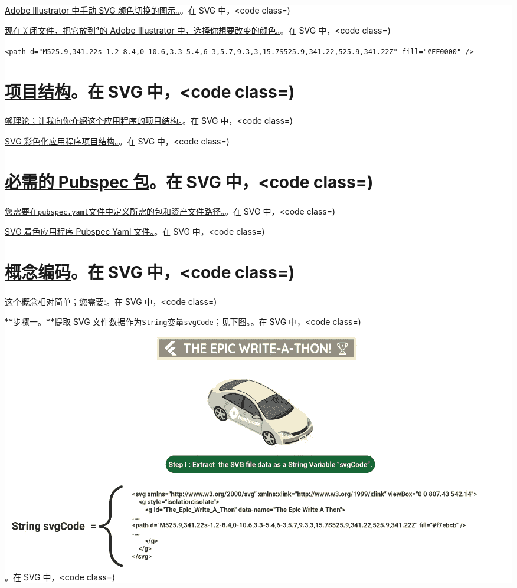 [Adobe Illustrator 中手动 SVG 颜色切换的图示。](https://townhall.hashnode.com/the-epic-hashnode-writeathon#f7ebcb)。在 SVG 中，<code class=)

[现在关闭文件，把它放到⁴的 Adobe Illustrator 中，选择你想要改变的颜色。](https://townhall.hashnode.com/the-epic-hashnode-writeathon#f7ebcb)。在 SVG 中，<code class=)

```
<path d="M525.9,341.22s-1.2-8.4,0-10.6,3.3-5.4,6-3,5.7,9.3,3,15.7S525.9,341.22,525.9,341.22Z" fill="#FF0000" />
```

# [项目结构](https://townhall.hashnode.com/the-epic-hashnode-writeathon#f7ebcb)。在 SVG 中，<code class=)

[够理论；让我向你介绍这个应用程序的项目结构。](https://townhall.hashnode.com/the-epic-hashnode-writeathon#f7ebcb)。在 SVG 中，<code class=)

[SVG 彩色化应用程序项目结构。](https://townhall.hashnode.com/the-epic-hashnode-writeathon#f7ebcb)。在 SVG 中，<code class=)

# [必需的 Pubspec 包](https://townhall.hashnode.com/the-epic-hashnode-writeathon#f7ebcb)。在 SVG 中，<code class=)

[您需要在`pubspec.yaml`文件中定义所需的包和资产文件路径。](https://townhall.hashnode.com/the-epic-hashnode-writeathon#f7ebcb)。在 SVG 中，<code class=)

[SVG 着色应用程序 Pubspec Yaml 文件。](https://townhall.hashnode.com/the-epic-hashnode-writeathon#f7ebcb)。在 SVG 中，<code class=)

# [概念编码](https://townhall.hashnode.com/the-epic-hashnode-writeathon#f7ebcb)。在 SVG 中，<code class=)

[这个概念相对简单；您需要:](https://townhall.hashnode.com/the-epic-hashnode-writeathon#f7ebcb)。在 SVG 中，<code class=)

[**步骤一。**提取 SVG 文件数据作为`String`变量`svgCode`；见下图。](https://townhall.hashnode.com/the-epic-hashnode-writeathon#f7ebcb)。在 SVG 中，<code class=)

[![](img/b95ecce376b051c87d0f1e6d612cb00a.png)](https://townhall.hashnode.com/the-epic-hashnode-writeathon#f7ebcb)。在 SVG 中，<code class=)
